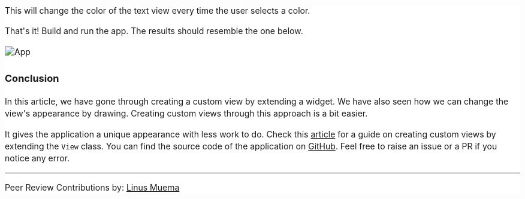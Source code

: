This will change the color of the text view every time the user selects a color.

That's it! Build and run the app. The results should resemble the one below.

![App](/engineering-education/android-custom-views-extending-view-subclass/app.gif)

### Conclusion
In this article, we have gone through creating a custom view by extending a widget. We have also seen how we can change the view's appearance by drawing. Creating custom views through this approach is a bit easier.

It gives the application a unique appearance with less work to do. Check this [article](/engineering-education/android-custom-views-extending-view/) for a guide on creating custom views by extending the `View` class. You can find the source code of the application on [GitHub](https://github.com/kayere/color-slider.git). Feel free to raise an issue or a PR if you notice any error.

---
Peer Review Contributions by: [Linus Muema](/engineering-education/authors/linus-muema/)
